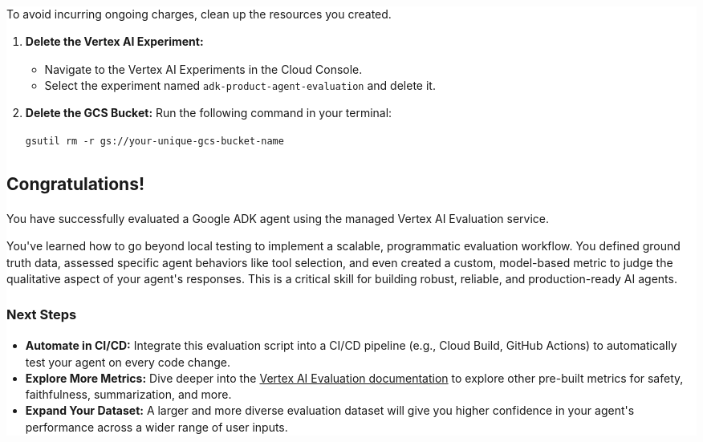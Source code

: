 To avoid incurring ongoing charges, clean up the resources you created.

1.  **Delete the Vertex AI Experiment:**

    - Navigate to the Vertex AI Experiments in the Cloud Console.
    - Select the experiment named `adk-product-agent-evaluation` and delete it.

2.  **Delete the GCS Bucket:** Run the following command in your terminal:

    ```console
    gsutil rm -r gs://your-unique-gcs-bucket-name
    ```

## Congratulations!

You have successfully evaluated a Google ADK agent using the managed Vertex AI Evaluation service.

You've learned how to go beyond local testing to implement a scalable, programmatic evaluation workflow. You defined ground truth data, assessed specific agent behaviors like tool selection, and even created a custom, model-based metric to judge the qualitative aspect of your agent's responses. This is a critical skill for building robust, reliable, and production-ready AI agents.

### **Next Steps**

- **Automate in CI/CD:** Integrate this evaluation script into a CI/CD pipeline (e.g., Cloud Build, GitHub Actions) to automatically test your agent on every code change.
- **Explore More Metrics:** Dive deeper into the [Vertex AI Evaluation documentation](https://cloud.google.com/vertex-ai/generative-ai/docs/models/determine-eval) to explore other pre-built metrics for safety, faithfulness, summarization, and more.
- **Expand Your Dataset:** A larger and more diverse evaluation dataset will give you higher confidence in your agent's performance across a wider range of user inputs.
